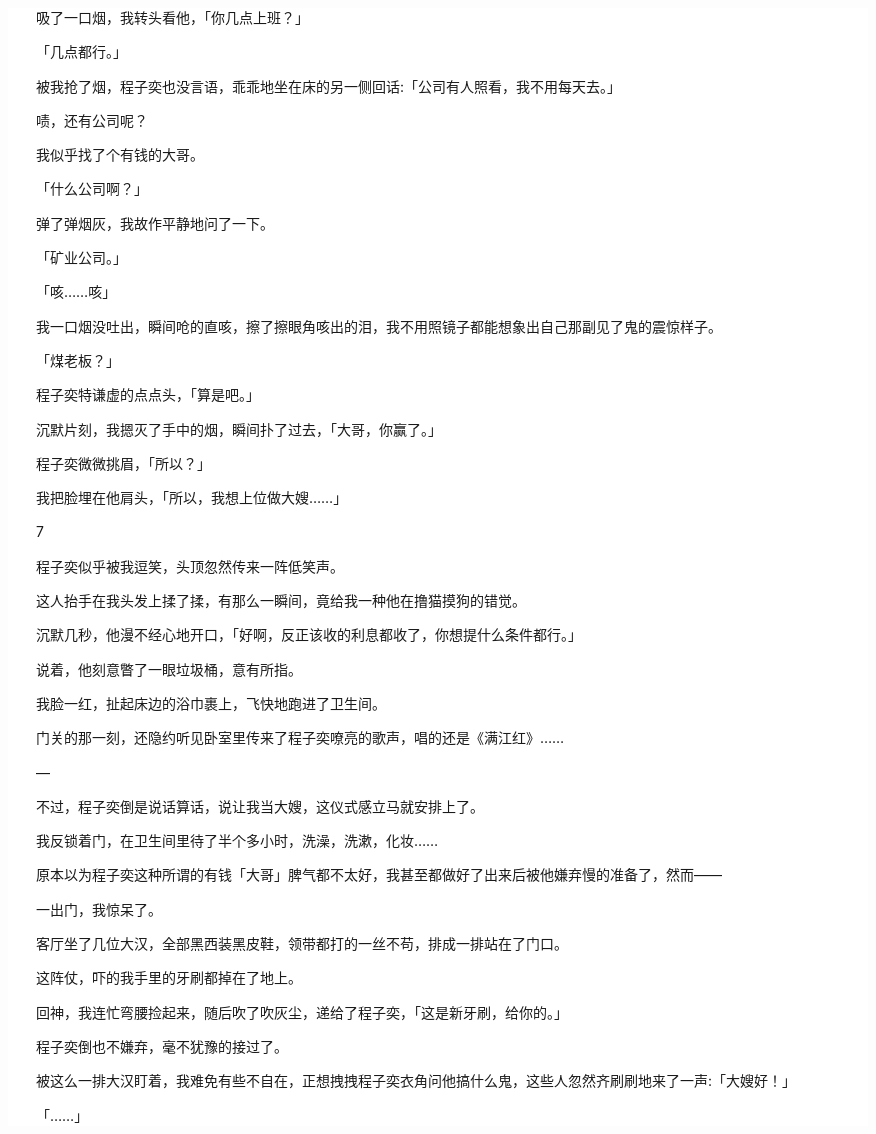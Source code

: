 &emsp;&emsp;吸了一口烟，我转头看他，「你几点上班？」  
  
&emsp;&emsp;「几点都行。」  
  
&emsp;&emsp;被我抢了烟，程子奕也没言语，乖乖地坐在床的另一侧回话:「公司有人照看，我不用每天去。」  
  
&emsp;&emsp;啧，还有公司呢？  
  
&emsp;&emsp;我似乎找了个有钱的大哥。  
  
&emsp;&emsp;「什么公司啊？」  
  
&emsp;&emsp;弹了弹烟灰，我故作平静地问了一下。  
  
&emsp;&emsp;「矿业公司。」  
  
&emsp;&emsp;「咳……咳」  
  
&emsp;&emsp;我一口烟没吐出，瞬间呛的直咳，擦了擦眼角咳出的泪，我不用照镜子都能想象出自己那副见了鬼的震惊样子。  
  
&emsp;&emsp;「煤老板？」  
  
&emsp;&emsp;程子奕特谦虚的点点头，「算是吧。」  
  
&emsp;&emsp;沉默片刻，我摁灭了手中的烟，瞬间扑了过去，「大哥，你赢了。」  
  
&emsp;&emsp;程子奕微微挑眉，「所以？」  
  
&emsp;&emsp;我把脸埋在他肩头，「所以，我想上位做大嫂……」  
  
&emsp;&emsp;7  
  
&emsp;&emsp;程子奕似乎被我逗笑，头顶忽然传来一阵低笑声。  
  
&emsp;&emsp;这人抬手在我头发上揉了揉，有那么一瞬间，竟给我一种他在撸猫摸狗的错觉。  
  
&emsp;&emsp;沉默几秒，他漫不经心地开口，「好啊，反正该收的利息都收了，你想提什么条件都行。」  
  
&emsp;&emsp;说着，他刻意瞥了一眼垃圾桶，意有所指。  
  
&emsp;&emsp;我脸一红，扯起床边的浴巾裹上，飞快地跑进了卫生间。  
  
&emsp;&emsp;门关的那一刻，还隐约听见卧室里传来了程子奕嘹亮的歌声，唱的还是《满江红》……  
  
&emsp;&emsp;—  
  
&emsp;&emsp;不过，程子奕倒是说话算话，说让我当大嫂，这仪式感立马就安排上了。  
  
&emsp;&emsp;我反锁着门，在卫生间里待了半个多小时，洗澡，洗漱，化妆……  
  
&emsp;&emsp;原本以为程子奕这种所谓的有钱「大哥」脾气都不太好，我甚至都做好了出来后被他嫌弃慢的准备了，然而——  
  
&emsp;&emsp;一出门，我惊呆了。  
  
&emsp;&emsp;客厅坐了几位大汉，全部黑西装黑皮鞋，领带都打的一丝不苟，排成一排站在了门口。  
  
&emsp;&emsp;这阵仗，吓的我手里的牙刷都掉在了地上。  
  
&emsp;&emsp;回神，我连忙弯腰捡起来，随后吹了吹灰尘，递给了程子奕，「这是新牙刷，给你的。」  
  
&emsp;&emsp;程子奕倒也不嫌弃，毫不犹豫的接过了。  
  
&emsp;&emsp;被这么一排大汉盯着，我难免有些不自在，正想拽拽程子奕衣角问他搞什么鬼，这些人忽然齐刷刷地来了一声:「大嫂好！」  
  
&emsp;&emsp;「……」  
  